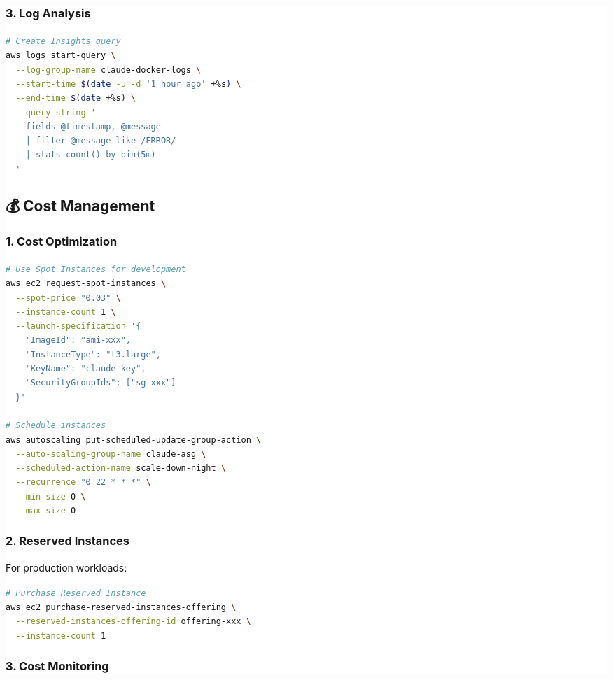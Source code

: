 ### 3. Log Analysis

```bash
# Create Insights query
aws logs start-query \
  --log-group-name claude-docker-logs \
  --start-time $(date -u -d '1 hour ago' +%s) \
  --end-time $(date +%s) \
  --query-string '
    fields @timestamp, @message
    | filter @message like /ERROR/
    | stats count() by bin(5m)
  '
```

## 💰 Cost Management

### 1. Cost Optimization

```bash
# Use Spot Instances for development
aws ec2 request-spot-instances \
  --spot-price "0.03" \
  --instance-count 1 \
  --launch-specification '{
    "ImageId": "ami-xxx",
    "InstanceType": "t3.large",
    "KeyName": "claude-key",
    "SecurityGroupIds": ["sg-xxx"]
  }'

# Schedule instances
aws autoscaling put-scheduled-update-group-action \
  --auto-scaling-group-name claude-asg \
  --scheduled-action-name scale-down-night \
  --recurrence "0 22 * * *" \
  --min-size 0 \
  --max-size 0
```

### 2. Reserved Instances

For production workloads:
```bash
# Purchase Reserved Instance
aws ec2 purchase-reserved-instances-offering \
  --reserved-instances-offering-id offering-xxx \
  --instance-count 1
```

### 3. Cost Monitoring
